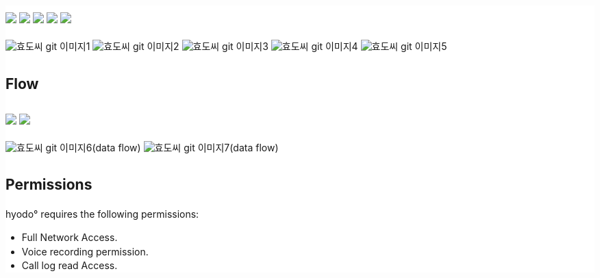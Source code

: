 <img src="https://user-images.githubusercontent.com/71082601/147050151-c228a39b-ab38-4cec-9155-be5bddadb6b4.png" align="center" vspace="10">
<img src="https://user-images.githubusercontent.com/71082601/147050162-3add80ec-ec08-44be-9b52-c89f6fe464bf.png" align="center" vspace="10">
<img src="https://user-images.githubusercontent.com/71082601/147050168-52f6a3d9-b389-4752-bbcf-c5f8ddb71739.png" align="center" vspace="10">
<img src="https://user-images.githubusercontent.com/71082601/147050183-860e8e51-e8e7-4b8b-8996-b8b6db43be86.png" align="center" vspace="10">
<img src="https://user-images.githubusercontent.com/71082601/147050191-3207db43-3b9b-49ac-9378-a8dc2262ede9.png" align="center" vspace="10">

![효도씨 git 이미지1](https://user-images.githubusercontent.com/86652565/151655401-4d9af638-603d-4ac7-9e48-1415a311f437.png)
<img width="960" alt="효도씨 git 이미지2" src="https://user-images.githubusercontent.com/86652565/151655391-848d5efa-c403-47d6-917a-e2992d5df767.png">
<img width="960" alt="효도씨 git 이미지3" src="https://user-images.githubusercontent.com/86652565/151655395-bd4f3152-a81c-495b-8249-1e3244db5045.png">
<img width="960" alt="효도씨 git 이미지4" src="https://user-images.githubusercontent.com/86652565/151655397-cc59db4e-61f4-4d69-a9e3-a95776764061.png">
<img width="960" alt="효도씨 git 이미지5" src="https://user-images.githubusercontent.com/86652565/151655399-bdb82322-35a3-4cbd-9f1f-f4a8240d021e.png">




## Flow

<img src="https://user-images.githubusercontent.com/71082601/147050533-b84abd08-40da-4e6b-ba42-7b118d3b73b7.png" align="center" vspace="10">
<img src="https://user-images.githubusercontent.com/71082601/147050536-47240914-74c3-4e75-adac-d842958e8d73.png" align="center" vspace="10">

![효도씨 git 이미지6(data flow)](https://user-images.githubusercontent.com/86652565/151655406-1762feda-2f7a-4d6b-8723-2032447522e8.png)
![효도씨 git 이미지7(data flow)](https://user-images.githubusercontent.com/86652565/151655407-fc027799-4f27-4043-b0bc-0e36eb0f4519.png)


## Permissions

hyodo° requires the following permissions:
- Full Network Access.
- Voice recording permission.
- Call log read Access.

